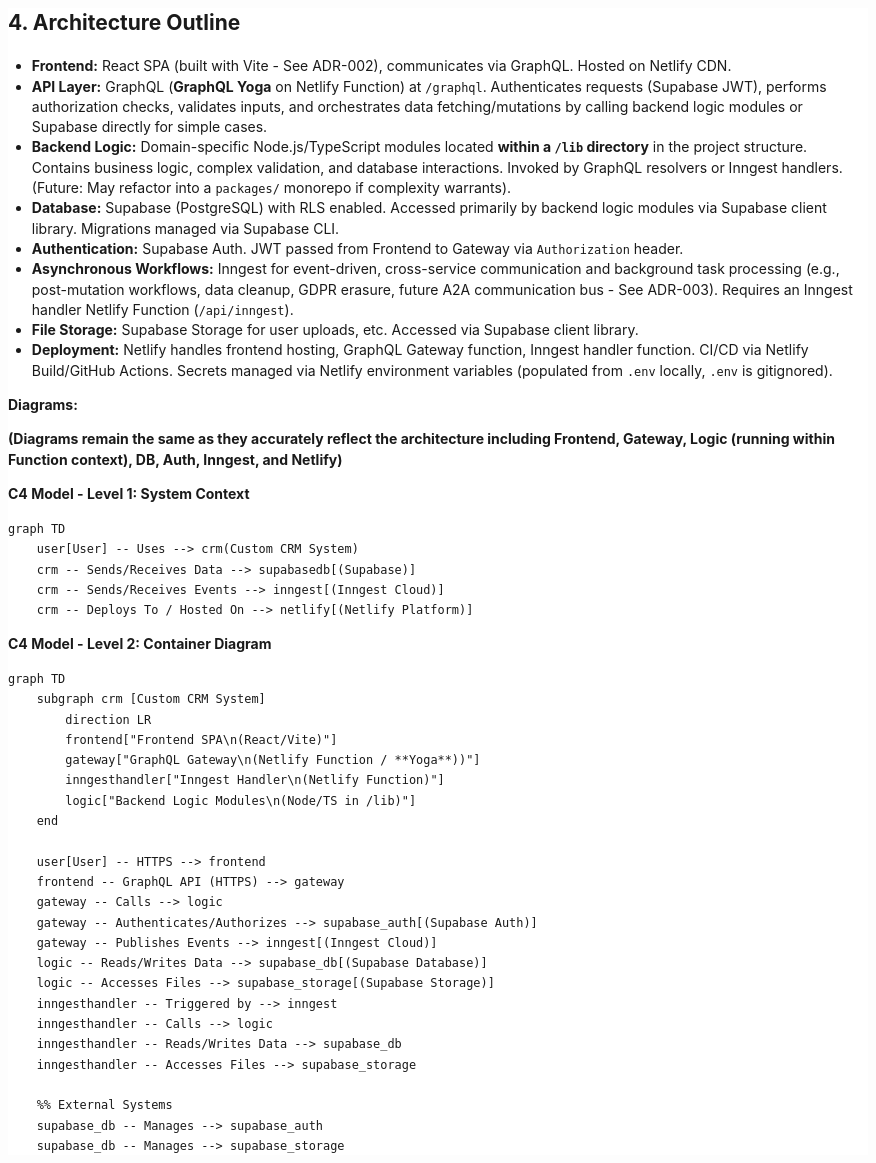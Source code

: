 ## 4. Architecture Outline

*   **Frontend:** React SPA (built with Vite - See ADR-002), communicates via GraphQL. Hosted on Netlify CDN.
*   **API Layer:** GraphQL (**GraphQL Yoga** on Netlify Function) at `/graphql`. Authenticates requests (Supabase JWT), performs authorization checks, validates inputs, and orchestrates data fetching/mutations by calling backend logic modules or Supabase directly for simple cases.
*   **Backend Logic:** Domain-specific Node.js/TypeScript modules located **within a `/lib` directory** in the project structure. Contains business logic, complex validation, and database interactions. Invoked by GraphQL resolvers or Inngest handlers. (Future: May refactor into a `packages/` monorepo if complexity warrants).
*   **Database:** Supabase (PostgreSQL) with RLS enabled. Accessed primarily by backend logic modules via Supabase client library. Migrations managed via Supabase CLI.
*   **Authentication:** Supabase Auth. JWT passed from Frontend to Gateway via `Authorization` header.
*   **Asynchronous Workflows:** Inngest for event-driven, cross-service communication and background task processing (e.g., post-mutation workflows, data cleanup, GDPR erasure, future A2A communication bus - See ADR-003). Requires an Inngest handler Netlify Function (`/api/inngest`).
*   **File Storage:** Supabase Storage for user uploads, etc. Accessed via Supabase client library.
*   **Deployment:** Netlify handles frontend hosting, GraphQL Gateway function, Inngest handler function. CI/CD via Netlify Build/GitHub Actions. Secrets managed via Netlify environment variables (populated from `.env` locally, `.env` is gitignored).

**Diagrams:**

**(Diagrams remain the same as they accurately reflect the architecture including Frontend, Gateway, Logic (running within Function context), DB, Auth, Inngest, and Netlify)**

**C4 Model - Level 1: System Context**
```mermaid
graph TD
    user[User] -- Uses --> crm(Custom CRM System)
    crm -- Sends/Receives Data --> supabasedb[(Supabase)]
    crm -- Sends/Receives Events --> inngest[(Inngest Cloud)]
    crm -- Deploys To / Hosted On --> netlify[(Netlify Platform)]
```

**C4 Model - Level 2: Container Diagram**
```mermaid
graph TD
    subgraph crm [Custom CRM System]
        direction LR
        frontend["Frontend SPA\n(React/Vite)"]
        gateway["GraphQL Gateway\n(Netlify Function / **Yoga**))"]
        inngesthandler["Inngest Handler\n(Netlify Function)"]
        logic["Backend Logic Modules\n(Node/TS in /lib)"]
    end

    user[User] -- HTTPS --> frontend
    frontend -- GraphQL API (HTTPS) --> gateway
    gateway -- Calls --> logic
    gateway -- Authenticates/Authorizes --> supabase_auth[(Supabase Auth)]
    gateway -- Publishes Events --> inngest[(Inngest Cloud)]
    logic -- Reads/Writes Data --> supabase_db[(Supabase Database)]
    logic -- Accesses Files --> supabase_storage[(Supabase Storage)]
    inngesthandler -- Triggered by --> inngest
    inngesthandler -- Calls --> logic
    inngesthandler -- Reads/Writes Data --> supabase_db
    inngesthandler -- Accesses Files --> supabase_storage

    %% External Systems
    supabase_db -- Manages --> supabase_auth
    supabase_db -- Manages --> supabase_storage
```
